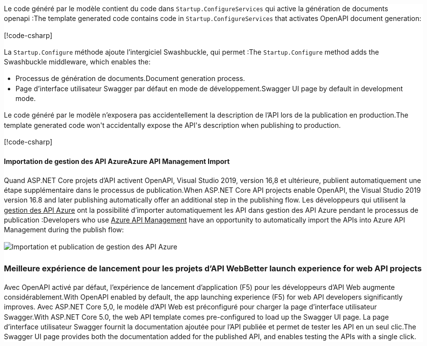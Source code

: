 <span data-ttu-id="7eada-134">Le code généré par le modèle contient du code dans `Startup.ConfigureServices` qui active la génération de documents openapi :</span><span class="sxs-lookup"><span data-stu-id="7eada-134">The template generated code contains code in `Startup.ConfigureServices` that activates OpenAPI document generation:</span></span>

[!code-csharp[](~/release-notes/sample/StartupSwagger.cs?name=snippet)]

<span data-ttu-id="7eada-135">La `Startup.Configure` méthode ajoute l’intergiciel Swashbuckle, qui permet :</span><span class="sxs-lookup"><span data-stu-id="7eada-135">The `Startup.Configure` method adds the Swashbuckle middleware, which enables the:</span></span>

* <span data-ttu-id="7eada-136">Processus de génération de documents.</span><span class="sxs-lookup"><span data-stu-id="7eada-136">Document generation process.</span></span>
* <span data-ttu-id="7eada-137">Page d’interface utilisateur Swagger par défaut en mode de développement.</span><span class="sxs-lookup"><span data-stu-id="7eada-137">Swagger UI page by default in development mode.</span></span>

<span data-ttu-id="7eada-138">Le code généré par le modèle n’exposera pas accidentellement la description de l’API lors de la publication en production.</span><span class="sxs-lookup"><span data-stu-id="7eada-138">The template generated code won't accidentally expose the API's description when publishing to production.</span></span>

[!code-csharp[](~/release-notes/sample/StartupSwagger.cs?name=snippet2)]

#### <a name="azure-api-management-import"></a><span data-ttu-id="7eada-139">Importation de gestion des API Azure</span><span class="sxs-lookup"><span data-stu-id="7eada-139">Azure API Management Import</span></span>

<span data-ttu-id="7eada-140">Quand ASP.NET Core projets d’API activent OpenAPI, Visual Studio 2019, version 16,8 et ultérieure, publient automatiquement une étape supplémentaire dans le processus de publication.</span><span class="sxs-lookup"><span data-stu-id="7eada-140">When ASP.NET Core API projects enable OpenAPI, the Visual Studio 2019 version 16.8 and later publishing automatically offer an additional step in the publishing flow.</span></span> <span data-ttu-id="7eada-141">Les développeurs qui utilisent la [gestion des API Azure](xref:tutorials/publish-to-azure-api-management-using-vs) ont la possibilité d’importer automatiquement les API dans gestion des API Azure pendant le processus de publication :</span><span class="sxs-lookup"><span data-stu-id="7eada-141">Developers who use [Azure API Management](xref:tutorials/publish-to-azure-api-management-using-vs) have an opportunity to automatically import the APIs into Azure API Management during the publish flow:</span></span>

![Importation et publication de gestion des API Azure](~/release-notes/static/publish-to-apim.png)

### <a name="better-launch-experience-for-web-api-projects"></a><span data-ttu-id="7eada-143">Meilleure expérience de lancement pour les projets d’API Web</span><span class="sxs-lookup"><span data-stu-id="7eada-143">Better launch experience for web API projects</span></span>

<span data-ttu-id="7eada-144">Avec OpenAPI activé par défaut, l’expérience de lancement d’application (F5) pour les développeurs d’API Web augmente considérablement.</span><span class="sxs-lookup"><span data-stu-id="7eada-144">With OpenAPI enabled by default, the app launching experience (F5) for web API developers significantly improves.</span></span> <span data-ttu-id="7eada-145">Avec ASP.NET Core 5,0, le modèle d’API Web est préconfiguré pour charger la page d’interface utilisateur Swagger.</span><span class="sxs-lookup"><span data-stu-id="7eada-145">With ASP.NET Core 5.0, the web API template comes pre-configured to load up the Swagger UI page.</span></span> <span data-ttu-id="7eada-146">La page d’interface utilisateur Swagger fournit la documentation ajoutée pour l’API publiée et permet de tester les API en un seul clic.</span><span class="sxs-lookup"><span data-stu-id="7eada-146">The Swagger UI page provides both the documentation added for the published API, and enables testing the APIs with a single click.</span></span>
